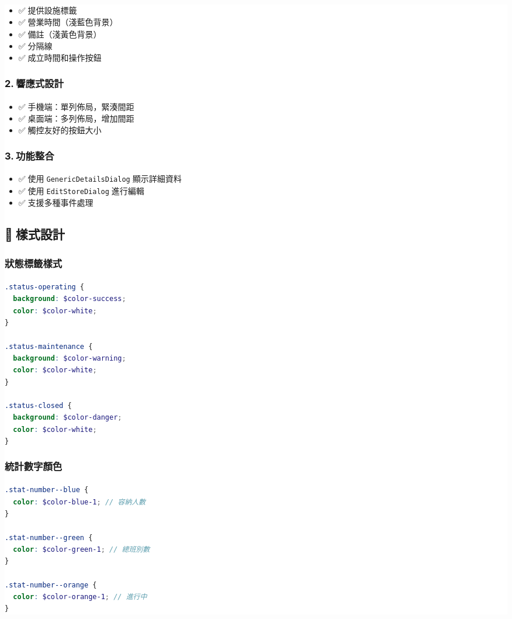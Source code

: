 - ✅ 提供設施標籤
- ✅ 營業時間（淺藍色背景）
- ✅ 備註（淺黃色背景）
- ✅ 分隔線
- ✅ 成立時間和操作按鈕

### 2. 響應式設計

- ✅ 手機端：單列佈局，緊湊間距
- ✅ 桌面端：多列佈局，增加間距
- ✅ 觸控友好的按鈕大小

### 3. 功能整合

- ✅ 使用 `GenericDetailsDialog` 顯示詳細資料
- ✅ 使用 `EditStoreDialog` 進行編輯
- ✅ 支援多種事件處理

## 🎨 樣式設計

### 狀態標籤樣式

```scss
.status-operating {
  background: $color-success;
  color: $color-white;
}

.status-maintenance {
  background: $color-warning;
  color: $color-white;
}

.status-closed {
  background: $color-danger;
  color: $color-white;
}
```

### 統計數字顏色

```scss
.stat-number--blue {
  color: $color-blue-1; // 容納人數
}

.stat-number--green {
  color: $color-green-1; // 總班別數
}

.stat-number--orange {
  color: $color-orange-1; // 進行中
}
```
